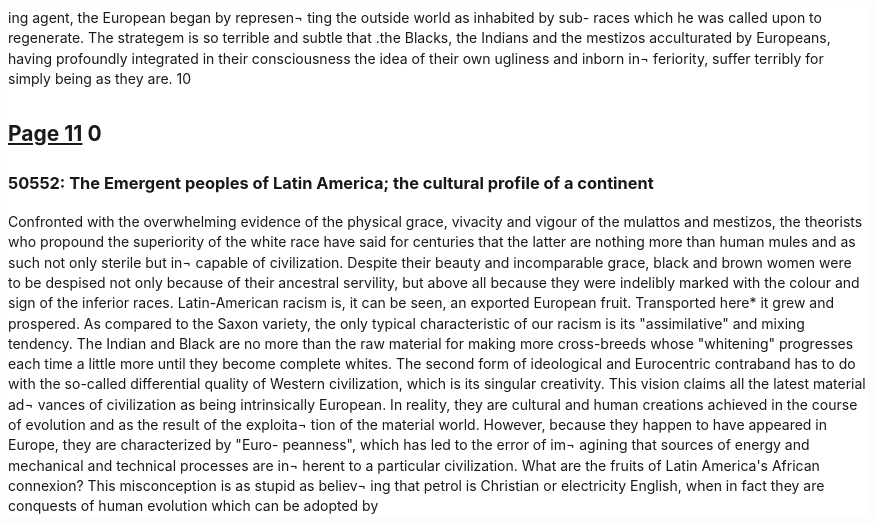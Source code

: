 ing agent, the European began by represen¬
ting the outside world as inhabited by sub-
races which he was called upon to
regenerate. The strategem is so terrible and
subtle that .the Blacks, the Indians and the
mestizos acculturated by Europeans, having
profoundly integrated in their consciousness
the idea of their own ugliness and inborn in¬
feriority, suffer terribly for simply being as
they are.
10

## [Page 11](074721engo.pdf#page=11) 0

### 50552: The Emergent peoples of Latin America; the cultural profile of a continent

Confronted with the overwhelming
evidence of the physical grace, vivacity and
vigour of the mulattos and mestizos, the
theorists who propound the superiority of
the white race have said for centuries that
the latter are nothing more than human
mules and as such not only sterile but in¬
capable of civilization. Despite their beauty
and incomparable grace, black and brown
women were to be despised not only because
of their ancestral servility, but above all
because they were indelibly marked with the
colour and sign of the inferior races.
Latin-American racism is, it can be seen,
an exported European fruit. Transported
here* it grew and prospered. As compared to
the Saxon variety, the only typical
characteristic of our racism is its
"assimilative" and mixing tendency. The
Indian and Black are no more than the raw
material for making more cross-breeds
whose "whitening" progresses each time a
little more until they become complete
whites.
The second form of ideological and
Eurocentric contraband has to do with the
so-called differential quality of Western
civilization, which is its singular creativity.
This vision claims all the latest material ad¬
vances of civilization as being intrinsically
European. In reality, they are cultural and
human creations achieved in the course of
evolution and as the result of the exploita¬
tion of the material world. However,
because they happen to have appeared in
Europe, they are characterized by "Euro-
peanness", which has led to the error of im¬
agining that sources of energy and
mechanical and technical processes are in¬
herent to a particular civilization.
What are the fruits of Latin
America's African connexion?
This misconception is as stupid as believ¬
ing that petrol is Christian or electricity
English, when in fact they are conquests of
human evolution which can be adopted by